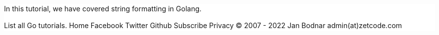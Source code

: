 In this tutorial, we have covered string formatting in Golang.

List all Go tutorials.
Home Facebook Twitter Github Subscribe Privacy
© 2007 - 2022 Jan Bodnar admin(at)zetcode.com

